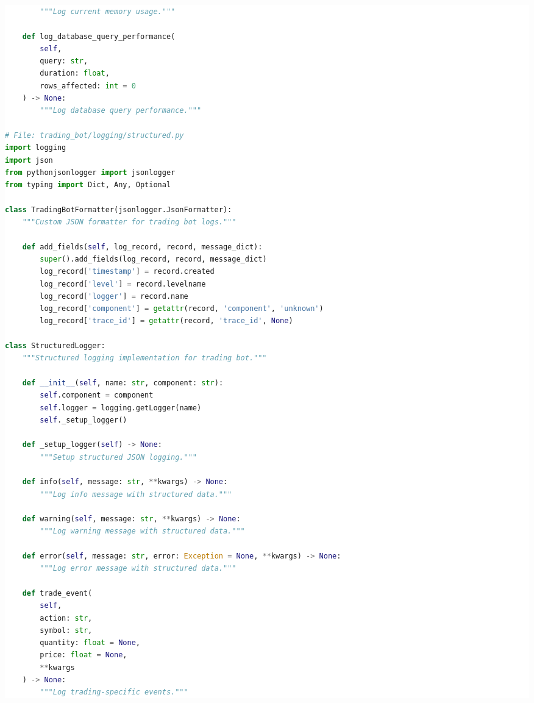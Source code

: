 ```python
        """Log current memory usage."""

    def log_database_query_performance(
        self,
        query: str,
        duration: float,
        rows_affected: int = 0
    ) -> None:
        """Log database query performance."""

# File: trading_bot/logging/structured.py
import logging
import json
from pythonjsonlogger import jsonlogger
from typing import Dict, Any, Optional

class TradingBotFormatter(jsonlogger.JsonFormatter):
    """Custom JSON formatter for trading bot logs."""

    def add_fields(self, log_record, record, message_dict):
        super().add_fields(log_record, record, message_dict)
        log_record['timestamp'] = record.created
        log_record['level'] = record.levelname
        log_record['logger'] = record.name
        log_record['component'] = getattr(record, 'component', 'unknown')
        log_record['trace_id'] = getattr(record, 'trace_id', None)

class StructuredLogger:
    """Structured logging implementation for trading bot."""

    def __init__(self, name: str, component: str):
        self.component = component
        self.logger = logging.getLogger(name)
        self._setup_logger()

    def _setup_logger(self) -> None:
        """Setup structured JSON logging."""

    def info(self, message: str, **kwargs) -> None:
        """Log info message with structured data."""

    def warning(self, message: str, **kwargs) -> None:
        """Log warning message with structured data."""

    def error(self, message: str, error: Exception = None, **kwargs) -> None:
        """Log error message with structured data."""

    def trade_event(
        self,
        action: str,
        symbol: str,
        quantity: float = None,
        price: float = None,
        **kwargs
    ) -> None:
        """Log trading-specific events."""
```
